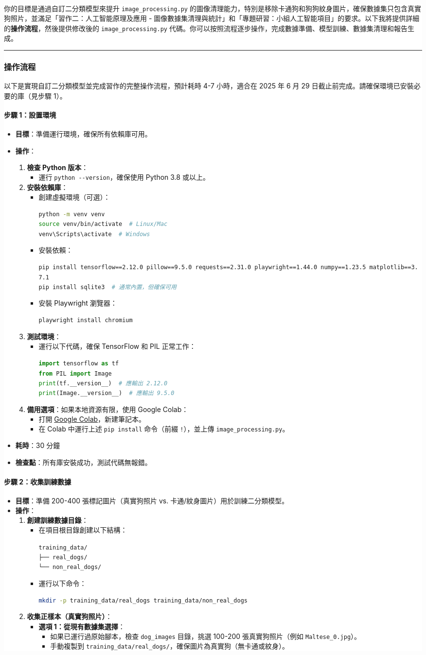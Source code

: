 你的目標是通過自訂二分類模型來提升 `image_processing.py` 的圖像清理能力，特別是移除卡通狗和狗狗紋身圖片，確保數據集只包含真實狗照片，並滿足「習作二：人工智能原理及應用 - 圖像數據集清理與統計」和「專題研習：小組人工智能項目」的要求。以下我將提供詳細的**操作流程**，然後提供修改後的 `image_processing.py` 代碼。你可以按照流程逐步操作，完成數據準備、模型訓練、數據集清理和報告生成。

---

### 操作流程
以下是實現自訂二分類模型並完成習作的完整操作流程，預計耗時 4-7 小時，適合在 2025 年 6 月 29 日截止前完成。請確保環境已安裝必要的庫（見步驟 1）。

#### 步驟 1：設置環境
- **目標**：準備運行環境，確保所有依賴庫可用。
- **操作**：
  1. **檢查 Python 版本**：
     - 運行 `python --version`，確保使用 Python 3.8 或以上。
  2. **安裝依賴庫**：
     - 創建虛擬環境（可選）：
       ```bash
       python -m venv venv
       source venv/bin/activate  # Linux/Mac
       venv\Scripts\activate  # Windows
       ```
     - 安裝依賴：
       ```bash
       pip install tensorflow==2.12.0 pillow==9.5.0 requests==2.31.0 playwright==1.44.0 numpy==1.23.5 matplotlib==3.7.1
       pip install sqlite3  # 通常內置，但確保可用
       ```
     - 安裝 Playwright 瀏覽器：
       ```bash
       playwright install chromium
       ```
  3. **測試環境**：
     - 運行以下代碼，確保 TensorFlow 和 PIL 正常工作：
       ```python
       import tensorflow as tf
       from PIL import Image
       print(tf.__version__)  # 應輸出 2.12.0
       print(Image.__version__)  # 應輸出 9.5.0
       ```
  4. **備用選項**：如果本地資源有限，使用 Google Colab：
     - 打開 [Google Colab](https://colab.research.google.com/)，新建筆記本。
     - 在 Colab 中運行上述 `pip install` 命令（前綴 `!`），並上傳 `image_processing.py`。

- **耗時**：30 分鐘
- **檢查點**：所有庫安裝成功，測試代碼無報錯。

#### 步驟 2：收集訓練數據
- **目標**：準備 200-400 張標記圖片（真實狗照片 vs. 卡通/紋身圖片）用於訓練二分類模型。
- **操作**：
  1. **創建訓練數據目錄**：
     - 在項目根目錄創建以下結構：
       ```
       training_data/
       ├── real_dogs/
       └── non_real_dogs/
       ```
     - 運行以下命令：
       ```bash
       mkdir -p training_data/real_dogs training_data/non_real_dogs
       ```
  2. **收集正樣本（真實狗照片）**：
     - **選項 1：從現有數據集選擇**：
       - 如果已運行過原始腳本，檢查 `dog_images` 目錄，挑選 100-200 張真實狗照片（例如 `Maltese_0.jpg`）。
       - 手動複製到 `training_data/real_dogs/`，確保圖片為真實狗（無卡通或紋身）。